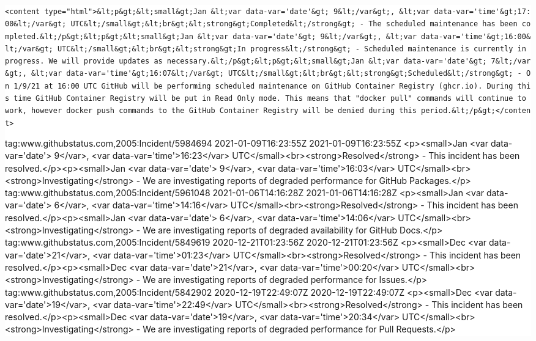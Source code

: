     <content type="html">&lt;p&gt;&lt;small&gt;Jan &lt;var data-var='date'&gt; 9&lt;/var&gt;, &lt;var data-var='time'&gt;17:00&lt;/var&gt; UTC&lt;/small&gt;&lt;br&gt;&lt;strong&gt;Completed&lt;/strong&gt; - The scheduled maintenance has been completed.&lt;/p&gt;&lt;p&gt;&lt;small&gt;Jan &lt;var data-var='date'&gt; 9&lt;/var&gt;, &lt;var data-var='time'&gt;16:00&lt;/var&gt; UTC&lt;/small&gt;&lt;br&gt;&lt;strong&gt;In progress&lt;/strong&gt; - Scheduled maintenance is currently in progress. We will provide updates as necessary.&lt;/p&gt;&lt;p&gt;&lt;small&gt;Jan &lt;var data-var='date'&gt; 7&lt;/var&gt;, &lt;var data-var='time'&gt;16:07&lt;/var&gt; UTC&lt;/small&gt;&lt;br&gt;&lt;strong&gt;Scheduled&lt;/strong&gt; - On 1/9/21 at 16:00 UTC GitHub will be performing scheduled maintenance on GitHub Container Registry (ghcr.io). During this time GitHub Container Registry will be put in Read Only mode. This means that "docker pull" commands will continue to work, however docker push commands to the GitHub Container Registry will be denied during this period.&lt;/p&gt;</content>
  </entry>
  <entry>
    <id>tag:www.githubstatus.com,2005:Incident/5984694</id>
    <published>2021-01-09T16:23:55Z</published>
    <updated>2021-01-09T16:23:55Z</updated>
    <link rel="alternate" type="text/html" href="https://www.githubstatus.com/incidents/978zwz4crz1z"/>
    <title>Incident on 2021-01-09 16:03 UTC</title>
    <content type="html">&lt;p&gt;&lt;small&gt;Jan &lt;var data-var='date'&gt; 9&lt;/var&gt;, &lt;var data-var='time'&gt;16:23&lt;/var&gt; UTC&lt;/small&gt;&lt;br&gt;&lt;strong&gt;Resolved&lt;/strong&gt; - This incident has been resolved.&lt;/p&gt;&lt;p&gt;&lt;small&gt;Jan &lt;var data-var='date'&gt; 9&lt;/var&gt;, &lt;var data-var='time'&gt;16:03&lt;/var&gt; UTC&lt;/small&gt;&lt;br&gt;&lt;strong&gt;Investigating&lt;/strong&gt; - We are investigating reports of degraded performance for GitHub Packages.&lt;/p&gt;</content>
  </entry>
  <entry>
    <id>tag:www.githubstatus.com,2005:Incident/5961048</id>
    <published>2021-01-06T14:16:28Z</published>
    <updated>2021-01-06T14:16:28Z</updated>
    <link rel="alternate" type="text/html" href="https://www.githubstatus.com/incidents/tztj066g5m12"/>
    <title>Incident on 2021-01-06 14:06 UTC</title>
    <content type="html">&lt;p&gt;&lt;small&gt;Jan &lt;var data-var='date'&gt; 6&lt;/var&gt;, &lt;var data-var='time'&gt;14:16&lt;/var&gt; UTC&lt;/small&gt;&lt;br&gt;&lt;strong&gt;Resolved&lt;/strong&gt; - This incident has been resolved.&lt;/p&gt;&lt;p&gt;&lt;small&gt;Jan &lt;var data-var='date'&gt; 6&lt;/var&gt;, &lt;var data-var='time'&gt;14:06&lt;/var&gt; UTC&lt;/small&gt;&lt;br&gt;&lt;strong&gt;Investigating&lt;/strong&gt; - We are investigating reports of degraded availability for GitHub Docs.&lt;/p&gt;</content>
  </entry>
  <entry>
    <id>tag:www.githubstatus.com,2005:Incident/5849619</id>
    <published>2020-12-21T01:23:56Z</published>
    <updated>2020-12-21T01:23:56Z</updated>
    <link rel="alternate" type="text/html" href="https://www.githubstatus.com/incidents/mfclbl56d617"/>
    <title>Incident on 2020-12-21 00:20 UTC</title>
    <content type="html">&lt;p&gt;&lt;small&gt;Dec &lt;var data-var='date'&gt;21&lt;/var&gt;, &lt;var data-var='time'&gt;01:23&lt;/var&gt; UTC&lt;/small&gt;&lt;br&gt;&lt;strong&gt;Resolved&lt;/strong&gt; - This incident has been resolved.&lt;/p&gt;&lt;p&gt;&lt;small&gt;Dec &lt;var data-var='date'&gt;21&lt;/var&gt;, &lt;var data-var='time'&gt;00:20&lt;/var&gt; UTC&lt;/small&gt;&lt;br&gt;&lt;strong&gt;Investigating&lt;/strong&gt; - We are investigating reports of degraded performance for Issues.&lt;/p&gt;</content>
  </entry>
  <entry>
    <id>tag:www.githubstatus.com,2005:Incident/5842902</id>
    <published>2020-12-19T22:49:07Z</published>
    <updated>2020-12-19T22:49:07Z</updated>
    <link rel="alternate" type="text/html" href="https://www.githubstatus.com/incidents/w5mwfprfbzzy"/>
    <title>Incident on 2020-12-19 20:34 UTC</title>
    <content type="html">&lt;p&gt;&lt;small&gt;Dec &lt;var data-var='date'&gt;19&lt;/var&gt;, &lt;var data-var='time'&gt;22:49&lt;/var&gt; UTC&lt;/small&gt;&lt;br&gt;&lt;strong&gt;Resolved&lt;/strong&gt; - This incident has been resolved.&lt;/p&gt;&lt;p&gt;&lt;small&gt;Dec &lt;var data-var='date'&gt;19&lt;/var&gt;, &lt;var data-var='time'&gt;20:34&lt;/var&gt; UTC&lt;/small&gt;&lt;br&gt;&lt;strong&gt;Investigating&lt;/strong&gt; - We are investigating reports of degraded performance for Pull Requests.&lt;/p&gt;</content>
  </entry>
